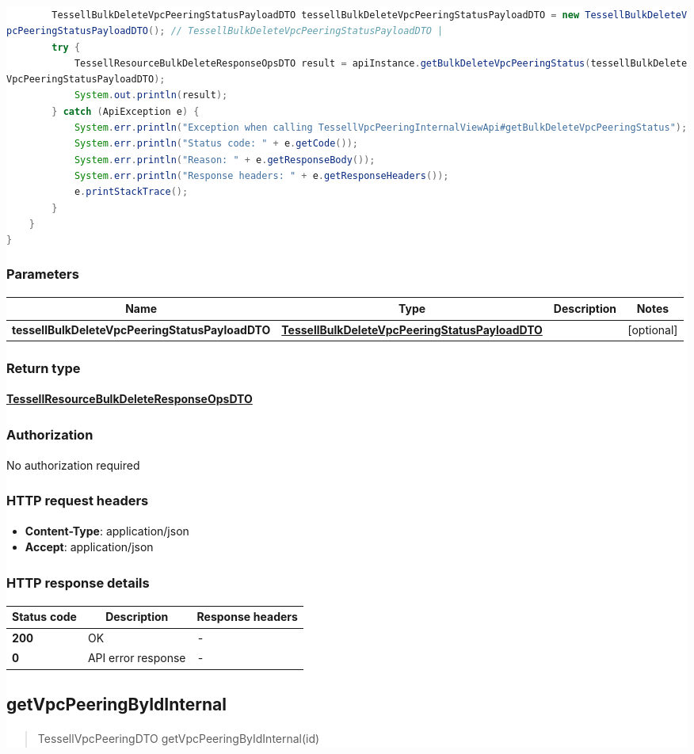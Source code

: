 ```java
        TessellBulkDeleteVpcPeeringStatusPayloadDTO tessellBulkDeleteVpcPeeringStatusPayloadDTO = new TessellBulkDeleteVpcPeeringStatusPayloadDTO(); // TessellBulkDeleteVpcPeeringStatusPayloadDTO | 
        try {
            TessellResourceBulkDeleteResponseOpsDTO result = apiInstance.getBulkDeleteVpcPeeringStatus(tessellBulkDeleteVpcPeeringStatusPayloadDTO);
            System.out.println(result);
        } catch (ApiException e) {
            System.err.println("Exception when calling TessellVpcPeeringInternalViewApi#getBulkDeleteVpcPeeringStatus");
            System.err.println("Status code: " + e.getCode());
            System.err.println("Reason: " + e.getResponseBody());
            System.err.println("Response headers: " + e.getResponseHeaders());
            e.printStackTrace();
        }
    }
}
```

### Parameters


Name | Type | Description  | Notes
------------- | ------------- | ------------- | -------------
 **tessellBulkDeleteVpcPeeringStatusPayloadDTO** | [**TessellBulkDeleteVpcPeeringStatusPayloadDTO**](TessellBulkDeleteVpcPeeringStatusPayloadDTO.md)|  | [optional]

### Return type

[**TessellResourceBulkDeleteResponseOpsDTO**](TessellResourceBulkDeleteResponseOpsDTO.md)

### Authorization

No authorization required

### HTTP request headers

- **Content-Type**: application/json
- **Accept**: application/json


### HTTP response details
| Status code | Description | Response headers |
|-------------|-------------|------------------|
| **200** | OK |  -  |
| **0** | API error response |  -  |


## getVpcPeeringByIdInternal

> TessellVpcPeeringDTO getVpcPeeringByIdInternal(id)
